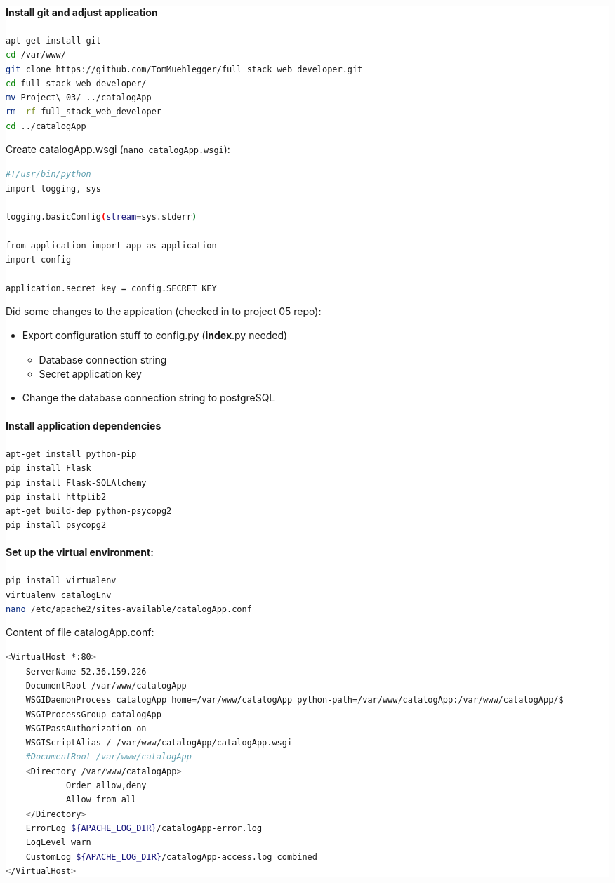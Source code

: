 #### Install git and adjust application
```bash
apt-get install git
cd /var/www/
git clone https://github.com/TomMuehlegger/full_stack_web_developer.git
cd full_stack_web_developer/
mv Project\ 03/ ../catalogApp
rm -rf full_stack_web_developer
cd ../catalogApp
```
Create catalogApp.wsgi (```nano catalogApp.wsgi```):
```bash
#!/usr/bin/python
import logging, sys

logging.basicConfig(stream=sys.stderr)

from application import app as application
import config

application.secret_key = config.SECRET_KEY
```

Did some changes to the appication (checked in to project 05 repo):

* Export configuration stuff to config.py (__index__.py needed)
    * Database connection string
    * Secret application key
    
* Change the database connection string to postgreSQL


#### Install application dependencies
```bash
apt-get install python-pip 
pip install Flask
pip install Flask-SQLAlchemy
pip install httplib2
apt-get build-dep python-psycopg2
pip install psycopg2
```
#### Set up the virtual environment:
```bash
pip install virtualenv
virtualenv catalogEnv
nano /etc/apache2/sites-available/catalogApp.conf
```
Content of file catalogApp.conf:
```bash
<VirtualHost *:80>
    ServerName 52.36.159.226
    DocumentRoot /var/www/catalogApp
    WSGIDaemonProcess catalogApp home=/var/www/catalogApp python-path=/var/www/catalogApp:/var/www/catalogApp/$
    WSGIProcessGroup catalogApp
    WSGIPassAuthorization on
    WSGIScriptAlias / /var/www/catalogApp/catalogApp.wsgi
    #DocumentRoot /var/www/catalogApp
    <Directory /var/www/catalogApp>
            Order allow,deny
            Allow from all
    </Directory>
    ErrorLog ${APACHE_LOG_DIR}/catalogApp-error.log
    LogLevel warn
    CustomLog ${APACHE_LOG_DIR}/catalogApp-access.log combined
</VirtualHost>
```